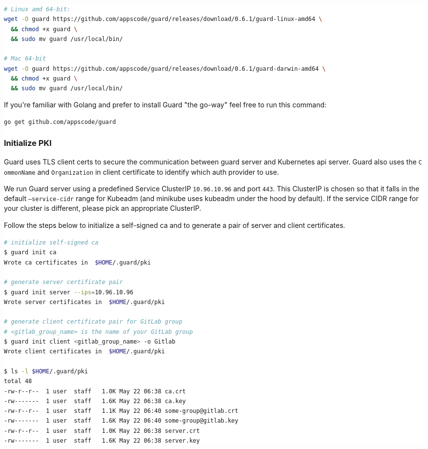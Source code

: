 ```bash
# Linux amd 64-bit:
wget -O guard https://github.com/appscode/guard/releases/download/0.6.1/guard-linux-amd64 \
  && chmod +x guard \
  && sudo mv guard /usr/local/bin/

# Mac 64-bit
wget -O guard https://github.com/appscode/guard/releases/download/0.6.1/guard-darwin-amd64 \
  && chmod +x guard \
  && sudo mv guard /usr/local/bin/
```

If you're familiar with Golang and prefer to install Guard "the go-way" feel free to run this command:

```bash
go get github.com/appscode/guard
```

### Initialize PKI

Guard uses TLS client certs to secure the communication between guard server and Kubernetes api server. Guard also uses the `CommonName` and `Organization` in client certificate to identify which auth provider to use.

We run Guard server using a predefined Service ClusterIP `10.96.10.96` and port `443`. This ClusterIP is chosen so that it falls in the default `–service-cidr` range for Kubeadm (and minikube uses kubeadm under the hood by default). If the service CIDR range for your cluster is different, please pick an appropriate ClusterIP.

Follow the steps below to initialize a self-signed ca and to generate a pair of server and client certificates.

```bash
# initialize self-signed ca
$ guard init ca
Wrote ca certificates in  $HOME/.guard/pki

# generate server certificate pair
$ guard init server --ips=10.96.10.96
Wrote server certificates in  $HOME/.guard/pki

# generate client certificate pair for GitLab group
# <gitlab_group_name> is the name of your GitLab group
$ guard init client <gitlab_group_name> -o Gitlab
Wrote client certificates in  $HOME/.guard/pki

$ ls -l $HOME/.guard/pki
total 48
-rw-r--r--  1 user  staff   1.0K May 22 06:38 ca.crt
-rw-------  1 user  staff   1.6K May 22 06:38 ca.key
-rw-r--r--  1 user  staff   1.1K May 22 06:40 some-group@gitlab.crt
-rw-------  1 user  staff   1.6K May 22 06:40 some-group@gitlab.key
-rw-r--r--  1 user  staff   1.0K May 22 06:38 server.crt
-rw-------  1 user  staff   1.6K May 22 06:38 server.key
```
